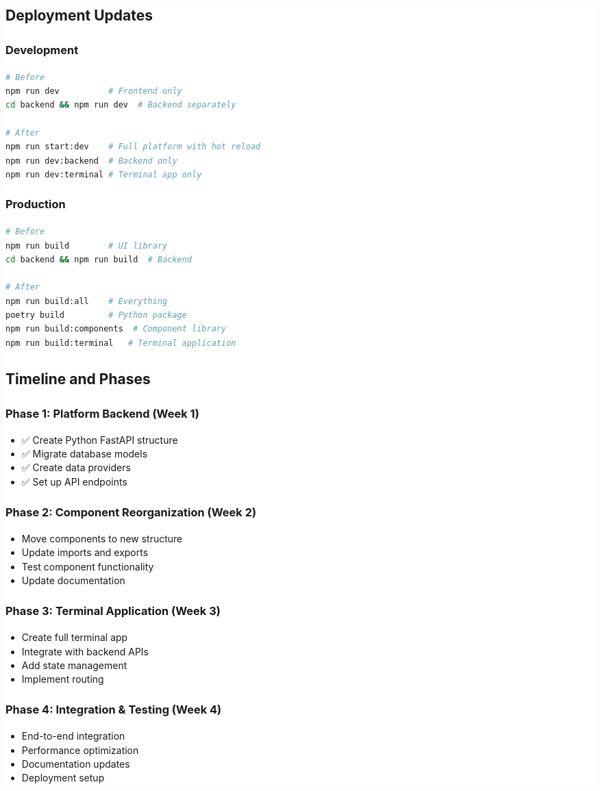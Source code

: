 ## Deployment Updates

### Development
```bash
# Before
npm run dev          # Frontend only
cd backend && npm run dev  # Backend separately

# After  
npm run start:dev    # Full platform with hot reload
npm run dev:backend  # Backend only
npm run dev:terminal # Terminal app only
```

### Production
```bash
# Before
npm run build        # UI library
cd backend && npm run build  # Backend

# After
npm run build:all    # Everything
poetry build         # Python package
npm run build:components  # Component library
npm run build:terminal   # Terminal application
```

## Timeline and Phases

### Phase 1: Platform Backend (Week 1)
- ✅ Create Python FastAPI structure
- ✅ Migrate database models
- ✅ Create data providers
- ✅ Set up API endpoints

### Phase 2: Component Reorganization (Week 2)
- Move components to new structure
- Update imports and exports
- Test component functionality
- Update documentation

### Phase 3: Terminal Application (Week 3)
- Create full terminal app
- Integrate with backend APIs
- Add state management
- Implement routing

### Phase 4: Integration & Testing (Week 4)
- End-to-end integration
- Performance optimization
- Documentation updates
- Deployment setup
